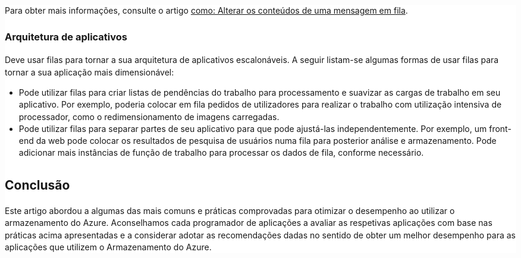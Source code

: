 Para obter mais informações, consulte o artigo [como: Alterar os conteúdos de uma mensagem em fila](../queues/storage-dotnet-how-to-use-queues.md#change-the-contents-of-a-queued-message).  

### <a name="subheading45"></a>Arquitetura de aplicativos

Deve usar filas para tornar a sua arquitetura de aplicativos escalonáveis. A seguir listam-se algumas formas de usar filas para tornar a sua aplicação mais dimensionável:  

* Pode utilizar filas para criar listas de pendências do trabalho para processamento e suavizar as cargas de trabalho em seu aplicativo. Por exemplo, poderia colocar em fila pedidos de utilizadores para realizar o trabalho com utilização intensiva de processador, como o redimensionamento de imagens carregadas.
* Pode utilizar filas para separar partes de seu aplicativo para que pode ajustá-las independentemente. Por exemplo, um front-end da web pode colocar os resultados de pesquisa de usuários numa fila para posterior análise e armazenamento. Pode adicionar mais instâncias de função de trabalho para processar os dados de fila, conforme necessário.  

## <a name="conclusion"></a>Conclusão

Este artigo abordou a algumas das mais comuns e práticas comprovadas para otimizar o desempenho ao utilizar o armazenamento do Azure. Aconselhamos cada programador de aplicações a avaliar as respetivas aplicações com base nas práticas acima apresentadas e a considerar adotar as recomendações dadas no sentido de obter um melhor desempenho para as aplicações que utilizem o Armazenamento do Azure.